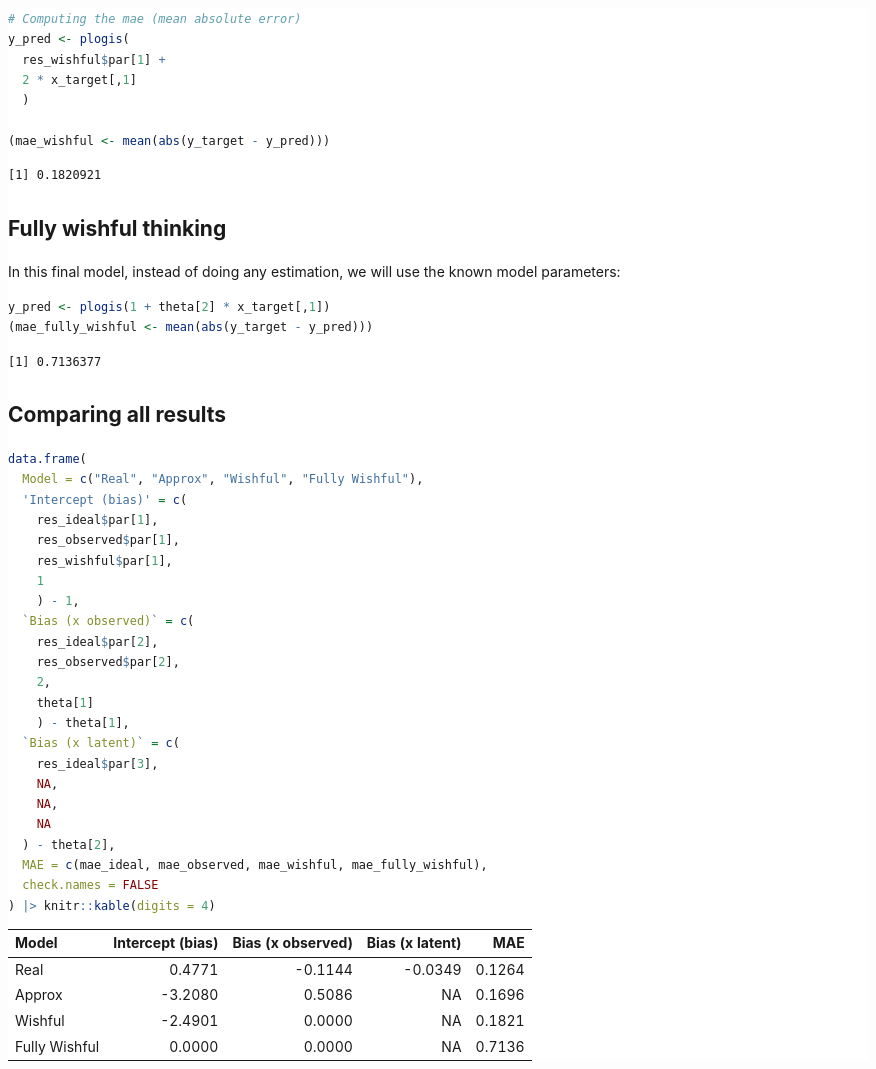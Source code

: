 ``` r
# Computing the mae (mean absolute error)
y_pred <- plogis(
  res_wishful$par[1] +
  2 * x_target[,1]
  )

(mae_wishful <- mean(abs(y_target - y_pred)))
```

    [1] 0.1820921

## Fully wishful thinking

In this final model, instead of doing any estimation, we will use the
known model parameters:

``` r
y_pred <- plogis(1 + theta[2] * x_target[,1])
(mae_fully_wishful <- mean(abs(y_target - y_pred)))
```

    [1] 0.7136377

## Comparing all results

``` r
data.frame(
  Model = c("Real", "Approx", "Wishful", "Fully Wishful"),
  'Intercept (bias)' = c(
    res_ideal$par[1],
    res_observed$par[1],
    res_wishful$par[1],
    1
    ) - 1,
  `Bias (x observed)` = c(
    res_ideal$par[2],
    res_observed$par[2],
    2,
    theta[1]
    ) - theta[1],
  `Bias (x latent)` = c(
    res_ideal$par[3],
    NA,
    NA,
    NA
  ) - theta[2],
  MAE = c(mae_ideal, mae_observed, mae_wishful, mae_fully_wishful),
  check.names = FALSE
) |> knitr::kable(digits = 4)
```

| Model         | Intercept (bias) | Bias (x observed) | Bias (x latent) |    MAE |
|:--------------|-----------------:|------------------:|----------------:|-------:|
| Real          |           0.4771 |           -0.1144 |         -0.0349 | 0.1264 |
| Approx        |          -3.2080 |            0.5086 |              NA | 0.1696 |
| Wishful       |          -2.4901 |            0.0000 |              NA | 0.1821 |
| Fully Wishful |           0.0000 |            0.0000 |              NA | 0.7136 |
